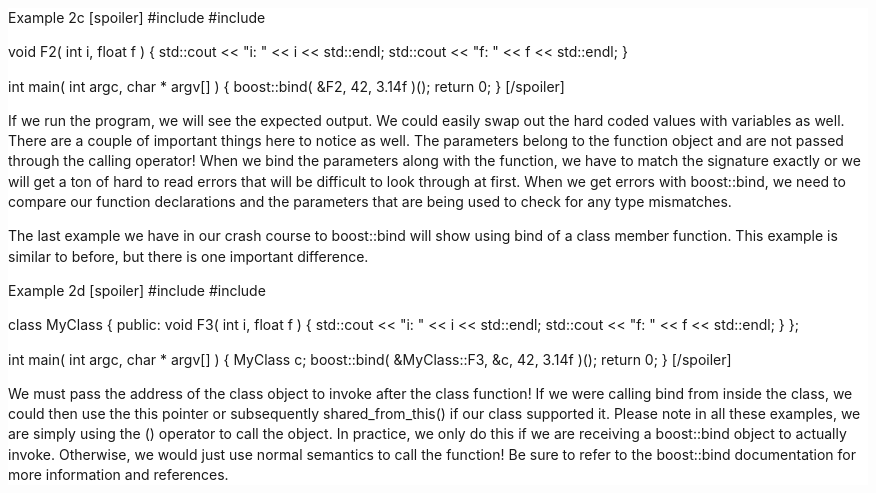 Example 2c
[spoiler]
#include
#include

void F2( int i, float f )
{
std::cout << "i: " << i << std::endl;
std::cout << "f: " << f << std::endl;
}

int main( int argc, char * argv[] )
{
boost::bind( &F2, 42, 3.14f )();
return 0;
}
[/spoiler]

If we run the program, we will see the expected output. We could easily swap out the hard coded values with variables as well. There are a couple of important things here to notice as well. The parameters belong to the function object and are not passed through the calling operator! When we bind the parameters along with the function, we have to match the signature exactly or we will get a ton of hard to read errors that will be difficult to look through at first. When we get errors with boost::bind, we need to compare our function declarations and the parameters that are being used to check for any type mismatches.

The last example we have in our crash course to boost::bind will show using bind of a class member function. This example is similar to before, but there is one important difference.

Example 2d
[spoiler]
#include
#include

class MyClass
{
public:
void F3( int i, float f )
{
std::cout << "i: " << i << std::endl;
std::cout << "f: " << f << std::endl;
}
};

int main( int argc, char * argv[] )
{
MyClass c;
boost::bind( &MyClass::F3, &c, 42, 3.14f )();
return 0;
}
[/spoiler]

We must pass the address of the class object to invoke after the class function! If we were calling bind from inside the class, we could then use the this pointer or subsequently shared_from_this() if our class supported it. Please note in all these examples, we are simply using the () operator to call the object. In practice, we only do this if we are receiving a boost::bind object to actually invoke. Otherwise, we would just use normal semantics to call the function! Be sure to refer to the boost::bind documentation for more information and references.
